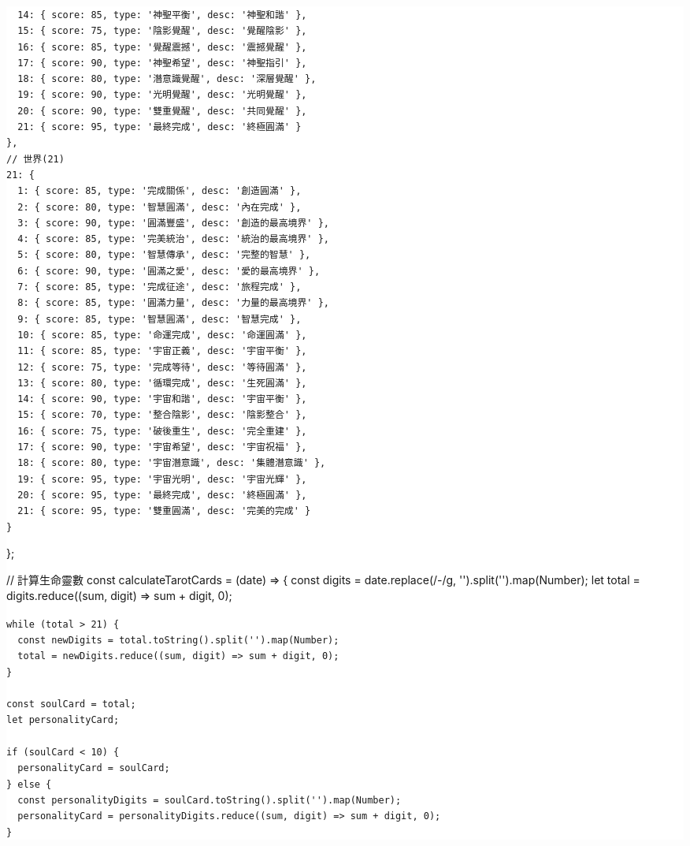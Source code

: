       14: { score: 85, type: '神聖平衡', desc: '神聖和諧' },
      15: { score: 75, type: '陰影覺醒', desc: '覺醒陰影' },
      16: { score: 85, type: '覺醒震撼', desc: '震撼覺醒' },
      17: { score: 90, type: '神聖希望', desc: '神聖指引' },
      18: { score: 80, type: '潛意識覺醒', desc: '深層覺醒' },
      19: { score: 90, type: '光明覺醒', desc: '光明覺醒' },
      20: { score: 90, type: '雙重覺醒', desc: '共同覺醒' },
      21: { score: 95, type: '最終完成', desc: '終極圓滿' }
    },
    // 世界(21)
    21: {
      1: { score: 85, type: '完成關係', desc: '創造圓滿' },
      2: { score: 80, type: '智慧圓滿', desc: '內在完成' },
      3: { score: 90, type: '圓滿豐盛', desc: '創造的最高境界' },
      4: { score: 85, type: '完美統治', desc: '統治的最高境界' },
      5: { score: 80, type: '智慧傳承', desc: '完整的智慧' },
      6: { score: 90, type: '圓滿之愛', desc: '愛的最高境界' },
      7: { score: 85, type: '完成征途', desc: '旅程完成' },
      8: { score: 85, type: '圓滿力量', desc: '力量的最高境界' },
      9: { score: 85, type: '智慧圓滿', desc: '智慧完成' },
      10: { score: 85, type: '命運完成', desc: '命運圓滿' },
      11: { score: 85, type: '宇宙正義', desc: '宇宙平衡' },
      12: { score: 75, type: '完成等待', desc: '等待圓滿' },
      13: { score: 80, type: '循環完成', desc: '生死圓滿' },
      14: { score: 90, type: '宇宙和諧', desc: '宇宙平衡' },
      15: { score: 70, type: '整合陰影', desc: '陰影整合' },
      16: { score: 75, type: '破後重生', desc: '完全重建' },
      17: { score: 90, type: '宇宙希望', desc: '宇宙祝福' },
      18: { score: 80, type: '宇宙潛意識', desc: '集體潛意識' },
      19: { score: 95, type: '宇宙光明', desc: '宇宙光輝' },
      20: { score: 95, type: '最終完成', desc: '終極圓滿' },
      21: { score: 95, type: '雙重圓滿', desc: '完美的完成' }
    }
  };

  // 計算生命靈數
  const calculateTarotCards = (date) => {
    const digits = date.replace(/-/g, '').split('').map(Number);
    let total = digits.reduce((sum, digit) => sum + digit, 0);
    
    while (total > 21) {
      const newDigits = total.toString().split('').map(Number);
      total = newDigits.reduce((sum, digit) => sum + digit, 0);
    }
    
    const soulCard = total;
    let personalityCard;
    
    if (soulCard < 10) {
      personalityCard = soulCard;
    } else {
      const personalityDigits = soulCard.toString().split('').map(Number);
      personalityCard = personalityDigits.reduce((sum, digit) => sum + digit, 0);
    }
    
